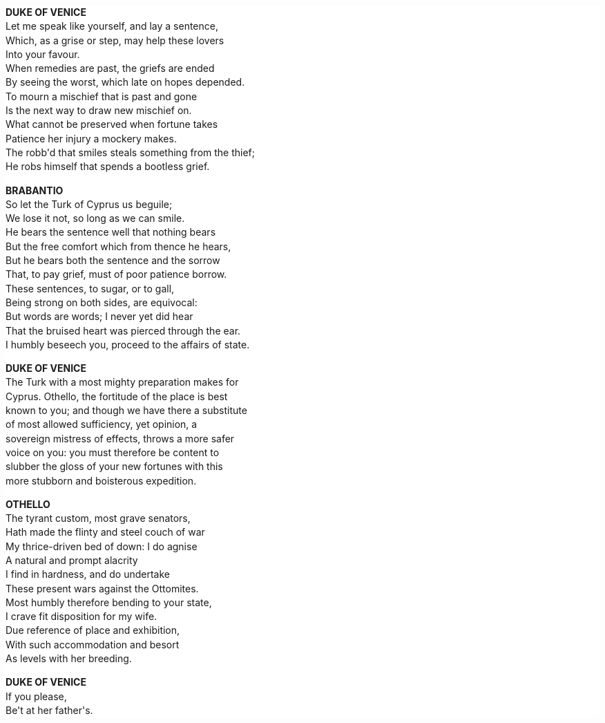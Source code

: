 **DUKE OF VENICE**  
Let me speak like yourself, and lay a sentence,  
Which, as a grise or step, may help these lovers  
Into your favour.  
When remedies are past, the griefs are ended  
By seeing the worst, which late on hopes depended.  
To mourn a mischief that is past and gone  
Is the next way to draw new mischief on.  
What cannot be preserved when fortune takes  
Patience her injury a mockery makes.  
The robb'd that smiles steals something from the thief;  
He robs himself that spends a bootless grief.  

**BRABANTIO**  
So let the Turk of Cyprus us beguile;  
We lose it not, so long as we can smile.  
He bears the sentence well that nothing bears  
But the free comfort which from thence he hears,  
But he bears both the sentence and the sorrow  
That, to pay grief, must of poor patience borrow.  
These sentences, to sugar, or to gall,  
Being strong on both sides, are equivocal:  
But words are words; I never yet did hear  
That the bruised heart was pierced through the ear.  
I humbly beseech you, proceed to the affairs of state.  

**DUKE OF VENICE**  
The Turk with a most mighty preparation makes for  
Cyprus. Othello, the fortitude of the place is best  
known to you; and though we have there a substitute  
of most allowed sufficiency, yet opinion, a  
sovereign mistress of effects, throws a more safer  
voice on you: you must therefore be content to  
slubber the gloss of your new fortunes with this  
more stubborn and boisterous expedition.  

**OTHELLO**  
The tyrant custom, most grave senators,  
Hath made the flinty and steel couch of war  
My thrice-driven bed of down: I do agnise  
A natural and prompt alacrity  
I find in hardness, and do undertake  
These present wars against the Ottomites.  
Most humbly therefore bending to your state,  
I crave fit disposition for my wife.  
Due reference of place and exhibition,  
With such accommodation and besort  
As levels with her breeding.  

**DUKE OF VENICE**  
If you please,  
Be't at her father's.  

